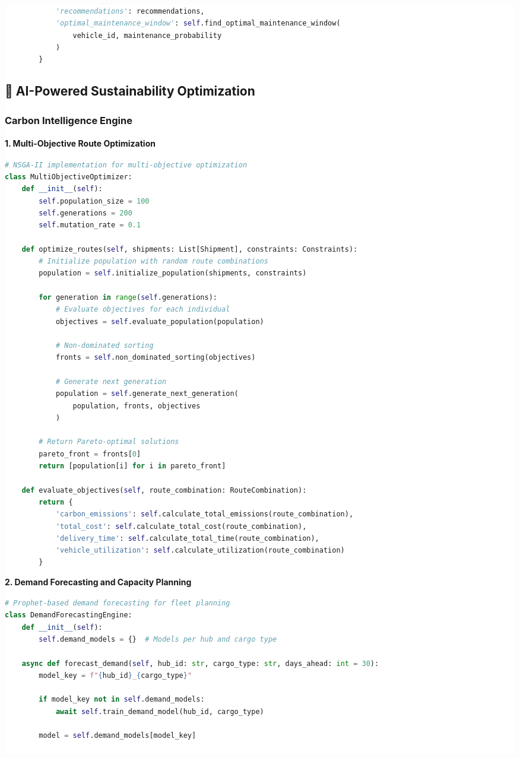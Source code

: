 ```python
            'recommendations': recommendations,
            'optimal_maintenance_window': self.find_optimal_maintenance_window(
                vehicle_id, maintenance_probability
            )
        }
```

## **🤖 AI-Powered Sustainability Optimization**

### **Carbon Intelligence Engine**

**1. Multi-Objective Route Optimization**
```python
# NSGA-II implementation for multi-objective optimization
class MultiObjectiveOptimizer:
    def __init__(self):
        self.population_size = 100
        self.generations = 200
        self.mutation_rate = 0.1
        
    def optimize_routes(self, shipments: List[Shipment], constraints: Constraints):
        # Initialize population with random route combinations
        population = self.initialize_population(shipments, constraints)
        
        for generation in range(self.generations):
            # Evaluate objectives for each individual
            objectives = self.evaluate_population(population)
            
            # Non-dominated sorting
            fronts = self.non_dominated_sorting(objectives)
            
            # Generate next generation
            population = self.generate_next_generation(
                population, fronts, objectives
            )
        
        # Return Pareto-optimal solutions
        pareto_front = fronts[0]
        return [population[i] for i in pareto_front]
    
    def evaluate_objectives(self, route_combination: RouteCombination):
        return {
            'carbon_emissions': self.calculate_total_emissions(route_combination),
            'total_cost': self.calculate_total_cost(route_combination),
            'delivery_time': self.calculate_total_time(route_combination),
            'vehicle_utilization': self.calculate_utilization(route_combination)
        }
```

**2. Demand Forecasting and Capacity Planning**
```python
# Prophet-based demand forecasting for fleet planning
class DemandForecastingEngine:
    def __init__(self):
        self.demand_models = {}  # Models per hub and cargo type
        
    async def forecast_demand(self, hub_id: str, cargo_type: str, days_ahead: int = 30):
        model_key = f"{hub_id}_{cargo_type}"
        
        if model_key not in self.demand_models:
            await self.train_demand_model(hub_id, cargo_type)
        
        model = self.demand_models[model_key]
        
```